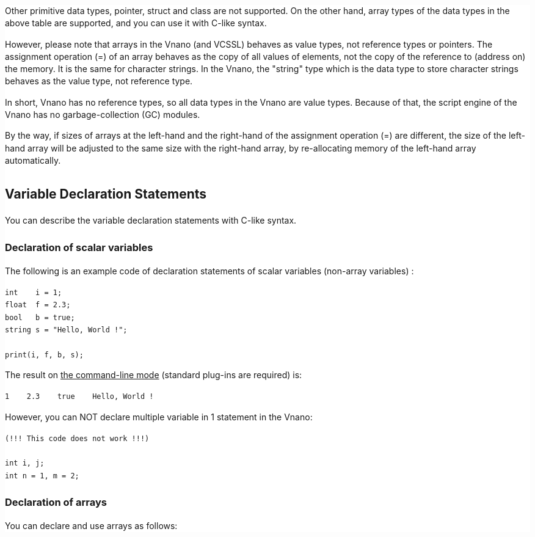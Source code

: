 Other primitive data types, pointer, struct and class are not supported.
On the other hand, array types of the data types in the above table are supported, 
and you can use it with C-like syntax.

However, please note that arrays in the Vnano (and VCSSL) behaves as value types, not reference types or pointers.
The assignment operation (=) of an array behaves as the copy of all values of elements, not the copy of the reference to (address on) the memory.
It is the same for character strings. 
In the Vnano, the "string" type which is the data type to store character strings behaves as the value type, not reference type.

In short, Vnano has no reference types, so all data types in the Vnano are value types.
Because of that, the script engine of the Vnano has no garbage-collection (GC) modules.

By the way, if sizes of arrays at the left-hand and the right-hand of the assignment operation (=) are different, 
the size of the left-hand array will be adjusted to the same size with the right-hand array, 
by re-allocating memory of the left-hand array automatically.


<a id="variable"></a>
## Variable Declaration Statements

You can describe the variable declaration statements with C-like syntax.


<a id="variable-scalar"></a>
### Declaration of scalar variables

The following is an example code of declaration statements of scalar variables (non-array variables) :

    int    i = 1;
    float  f = 2.3;
    bool   b = true;
    string s = "Hello, World !";

    print(i, f, b, s);

The result on [the command-line mode](FEATURE.md#command-line-mode) (standard plug-ins are required) is: 

    1    2.3    true    Hello, World !

However, you can NOT declare multiple variable in 1 statement in the Vnano:

    (!!! This code does not work !!!)

    int i, j;
    int n = 1, m = 2;


<a id="variable-array"></a>
### Declaration of arrays

You can declare and use arrays as follows:
